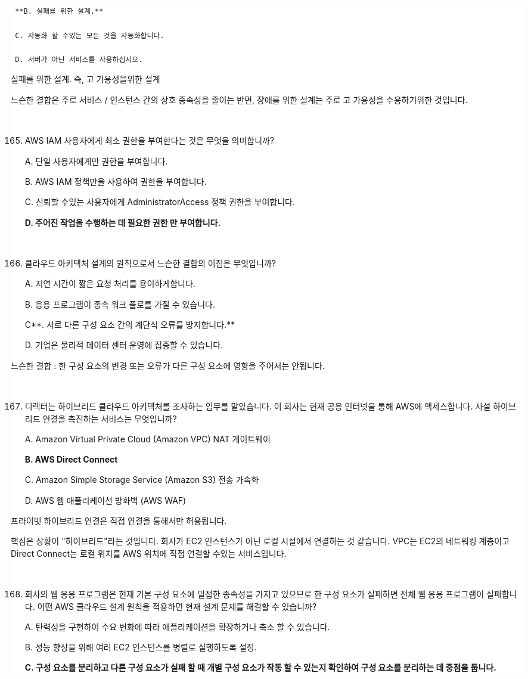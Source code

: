      **B. 실패를 위한 설계.**

     C. 자동화 할 수있는 모든 것을 자동화합니다.

     D. 서버가 아닌 서비스를 사용하십시오.

실패를 위한 설계. 즉, 고 가용성을위한 설계

느슨한 결합은 주로 서비스 / 인스턴스 간의 상호 종속성을 줄이는 반면, 장애를 위한 설계는 주로 고 가용성을 수용하기위한 것입니다.

<br>

165. AWS IAM 사용자에게 최소 권한을 부여한다는 것은 무엇을 의미합니까?

     A. 단일 사용자에게만 권한을 부여합니다.

     B. AWS IAM 정책만을 사용하여 권한을 부여합니다.

     C. 신뢰할 수있는 사용자에게 AdministratorAccess 정책 권한을 부여합니다.

     **D. 주어진 작업을 수행하는 데 필요한 권한 만 부여합니다.**

<br>

166. 클라우드 아키텍처 설계의 원칙으로서 느슨한 결합의 이점은 무엇입니까?

     A. 지연 시간이 짧은 요청 처리를 용이하게합니다.

     B. 응용 프로그램이 종속 워크 플로를 가질 수 있습니다.

     C**. 서로 다른 구성 요소 간의 계단식 오류를 방지합니다.**

     D. 기업은 물리적 데이터 센터 운영에 집중할 수 있습니다.

느슨한 결합 : 한 구성 요소의 변경 또는 오류가 다른 구성 요소에 영향을 주어서는 안됩니다. 

<br>

167. 디렉터는 하이브리드 클라우드 아키텍처를 조사하는 임무를 맡았습니다. 이 회사는 현재 공용 인터넷을 통해 AWS에 액세스합니다. 사설 하이브리드 연결을 촉진하는 서비스는 무엇입니까?

     A. Amazon Virtual Private Cloud (Amazon VPC) NAT 게이트웨이

     **B. AWS Direct Connect**

     C. Amazon Simple Storage Service (Amazon S3) 전송 가속화

     D. AWS 웹 애플리케이션 방화벽 (AWS WAF)

프라이빗 하이브리드 연결은 직접 연결을 통해서만 허용됩니다.

핵심은 상황이 "하이브리드"라는 것입니다. 회사가 EC2 인스턴스가 아닌 로컬 시설에서 연결하는 것 같습니다. VPC는 EC2의 네트워킹 계층이고 Direct Connect는 로컬 위치를 AWS 위치에 직접 연결할 수있는 서비스입니다.

<br>

168. 회사의 웹 응용 프로그램은 현재 기본 구성 요소에 밀접한 종속성을 가지고 있으므로 한 구성 요소가 실패하면 전체 웹 응용 프로그램이 실패합니다. 어떤 AWS 클라우드 설계 원칙을 적용하면 현재 설계 문제를 해결할 수 있습니까?

     A. 탄력성을 구현하여 수요 변화에 따라 애플리케이션을 확장하거나 축소 할 수 있습니다.

     B. 성능 향상을 위해 여러 EC2 인스턴스를 병렬로 실행하도록 설정.

     **C. 구성 요소를 분리하고 다른 구성 요소가 실패 할 때 개별 구성 요소가 작동 할 수 있는지 확인하여 구성 요소를 분리하는 데 중점을 둡니다.**

